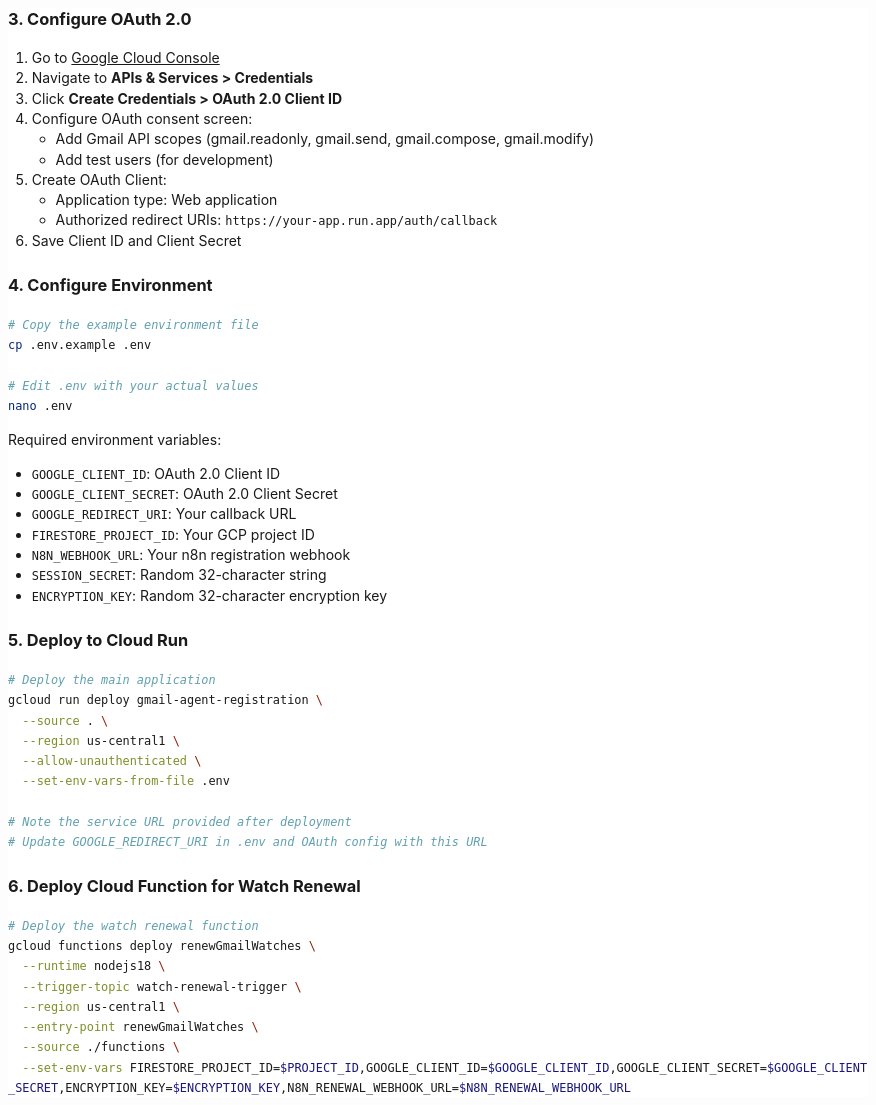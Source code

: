 ### 3. Configure OAuth 2.0

1. Go to [Google Cloud Console](https://console.cloud.google.com)
2. Navigate to **APIs & Services > Credentials**
3. Click **Create Credentials > OAuth 2.0 Client ID**
4. Configure OAuth consent screen:
   - Add Gmail API scopes (gmail.readonly, gmail.send, gmail.compose, gmail.modify)
   - Add test users (for development)
5. Create OAuth Client:
   - Application type: Web application
   - Authorized redirect URIs: `https://your-app.run.app/auth/callback`
6. Save Client ID and Client Secret

### 4. Configure Environment

```bash
# Copy the example environment file
cp .env.example .env

# Edit .env with your actual values
nano .env
```

Required environment variables:
- `GOOGLE_CLIENT_ID`: OAuth 2.0 Client ID
- `GOOGLE_CLIENT_SECRET`: OAuth 2.0 Client Secret
- `GOOGLE_REDIRECT_URI`: Your callback URL
- `FIRESTORE_PROJECT_ID`: Your GCP project ID
- `N8N_WEBHOOK_URL`: Your n8n registration webhook
- `SESSION_SECRET`: Random 32-character string
- `ENCRYPTION_KEY`: Random 32-character encryption key

### 5. Deploy to Cloud Run

```bash
# Deploy the main application
gcloud run deploy gmail-agent-registration \
  --source . \
  --region us-central1 \
  --allow-unauthenticated \
  --set-env-vars-from-file .env

# Note the service URL provided after deployment
# Update GOOGLE_REDIRECT_URI in .env and OAuth config with this URL
```

### 6. Deploy Cloud Function for Watch Renewal

```bash
# Deploy the watch renewal function
gcloud functions deploy renewGmailWatches \
  --runtime nodejs18 \
  --trigger-topic watch-renewal-trigger \
  --region us-central1 \
  --entry-point renewGmailWatches \
  --source ./functions \
  --set-env-vars FIRESTORE_PROJECT_ID=$PROJECT_ID,GOOGLE_CLIENT_ID=$GOOGLE_CLIENT_ID,GOOGLE_CLIENT_SECRET=$GOOGLE_CLIENT_SECRET,ENCRYPTION_KEY=$ENCRYPTION_KEY,N8N_RENEWAL_WEBHOOK_URL=$N8N_RENEWAL_WEBHOOK_URL
```

